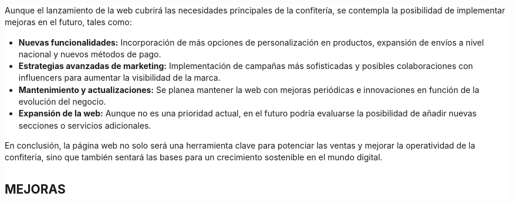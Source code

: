 Aunque el lanzamiento de la web cubrirá las necesidades principales de la confitería, se contempla la posibilidad de implementar mejoras en el futuro, tales como:

- **Nuevas funcionalidades:** Incorporación de más opciones de personalización en productos, expansión de envíos a nivel nacional y nuevos métodos de pago.
- **Estrategias avanzadas de marketing:** Implementación de campañas más sofisticadas y posibles colaboraciones con influencers para aumentar la visibilidad de la marca.
- **Mantenimiento y actualizaciones:** Se planea mantener la web con mejoras periódicas e innovaciones en función de la evolución del negocio.
- **Expansión de la web:** Aunque no es una prioridad actual, en el futuro podría evaluarse la posibilidad de añadir nuevas secciones o servicios adicionales.

En conclusión, la página web no solo será una herramienta clave para potenciar las ventas y mejorar la operatividad de la confitería, sino que también sentará las bases para un crecimiento sostenible en el mundo digital.



## MEJORAS 

